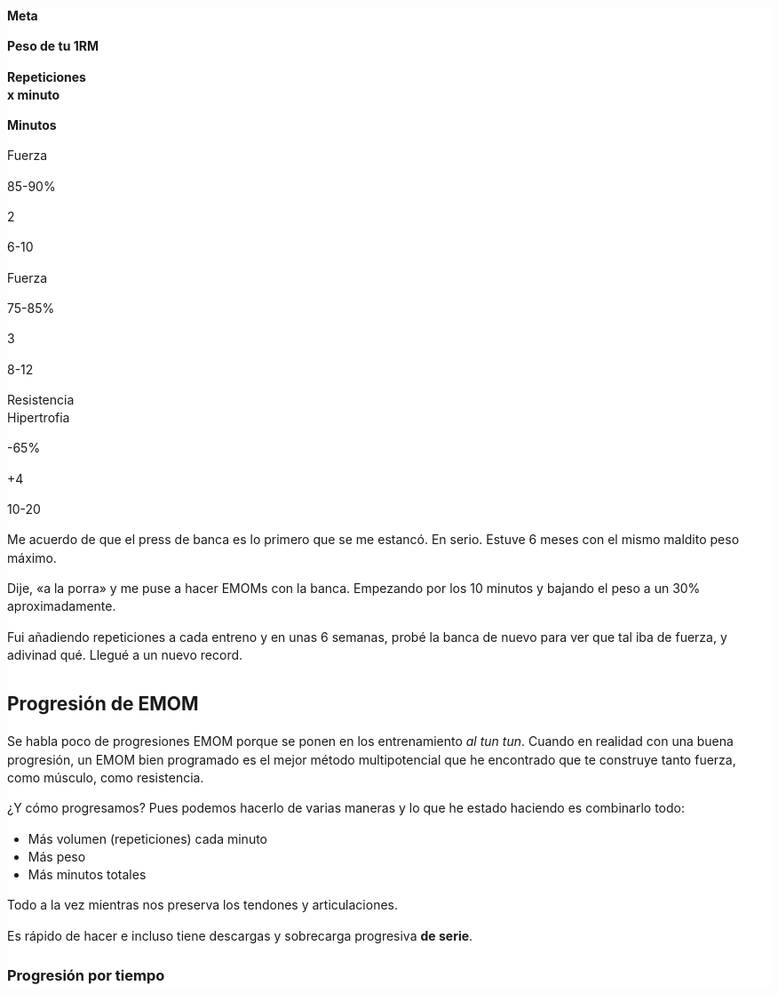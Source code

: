**Meta**

**Peso de tu 1RM**

**Repeticiones  
x minuto**

**Minutos**

Fuerza

85-90%

2

6-10

Fuerza

75-85%

3

8-12

Resistencia  
Hipertrofia

\-65%

+4

10-20

Me acuerdo de que el press de banca es lo primero que se me estancó. En serio. Estuve 6 meses con el mismo maldito peso máximo.

Dije, «a la porra» y me puse a hacer EMOMs con la banca. Empezando por los 10 minutos y bajando el peso a un 30% aproximadamente.

Fui añadiendo repeticiones a cada entreno y en unas 6 semanas, probé la banca de nuevo para ver que tal iba de fuerza, y adivinad qué. Llegué a un nuevo record.

## Progresión de EMOM

Se habla poco de progresiones EMOM porque se ponen en los entrenamiento _al tun tun_. Cuando en realidad con una buena progresión, un EMOM bien programado es el mejor método multipotencial que he encontrado que te construye tanto fuerza, como músculo, como resistencia.

¿Y cómo progresamos? Pues podemos hacerlo de varias maneras y lo que he estado haciendo es combinarlo todo:

- Más volumen (repeticiones) cada minuto
- Más peso
- Más minutos totales

Todo a la vez mientras nos preserva los tendones y articulaciones.

Es rápido de hacer e incluso tiene descargas y sobrecarga progresiva **de serie**.

### Progresión por tiempo
